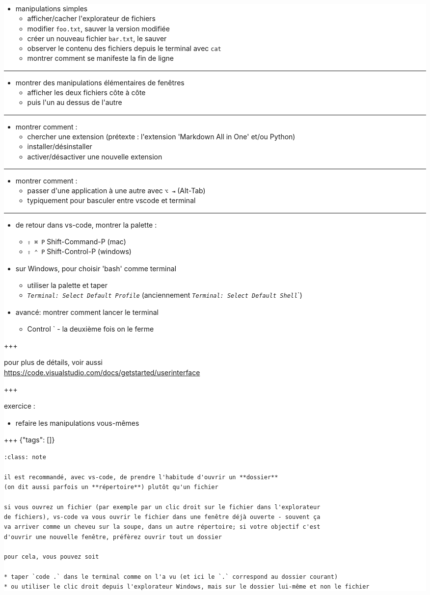 * manipulations simples
  * afficher/cacher l'explorateur de fichiers
  * modifier `foo.txt`, sauver la version modifiée
  * créer un nouveau fichier `bar.txt`, le sauver
  * observer le contenu des fichiers depuis le terminal avec `cat`
  * montrer comment se manifeste la fin de ligne

***

* montrer des manipulations élémentaires de fenêtres
  * afficher les deux fichiers côte à côte
  * puis l'un au dessus de l'autre

***

* montrer comment :
  * chercher une extension  (prétexte : l'extension 'Markdown All in One' et/ou Python)
  * installer/désinstaller
  * activer/désactiver une nouvelle extension

***

* montrer comment :
  * passer d'une application à une autre avec `⌥ ⇥` (Alt-Tab)
  * typiquement pour basculer entre vscode et terminal

***

* de retour dans vs-code, montrer la palette :
  * `⇧ ⌘ P` Shift-Command-P (mac)
  * `⇧ ⌃ P` Shift-Control-P (windows)

* sur Windows, pour choisir 'bash' comme terminal
  * utiliser la palette et taper
  * *`Terminal: Select Default Profile`* (anciennement *`Terminal: Select Default Shell`*`)


* avancé: montrer comment lancer le terminal
  * Control \` - la deuxième fois on le ferme

+++

pour plus de détails, voir aussi  
<https://code.visualstudio.com/docs/getstarted/userinterface>

+++

exercice :

* refaire les manipulations vous-mêmes

+++ {"tags": []}

````{admonition} ouvrir un dossier plutôt qu'un fichier
:class: note

il est recommandé, avec vs-code, de prendre l'habitude d'ouvrir un **dossier**
(on dit aussi parfois un **répertoire**) plutôt qu'un fichier

si vous ouvrez un fichier (par exemple par un clic droit sur le fichier dans l'explorateur
de fichiers), vs-code va vous ouvrir le fichier dans une fenêtre déjà ouverte - souvent ça
va arriver comme un cheveu sur la soupe, dans un autre répertoire; si votre objectif c'est
d'ouvrir une nouvelle fenêtre, préfèrez ouvrir tout un dossier

pour cela, vous pouvez soit

* taper `code .` dans le terminal comme on l'a vu (et ici le `.` correspond au dossier courant)
* ou utiliser le clic droit depuis l'explorateur Windows, mais sur le dossier lui-même et non le fichier
````
